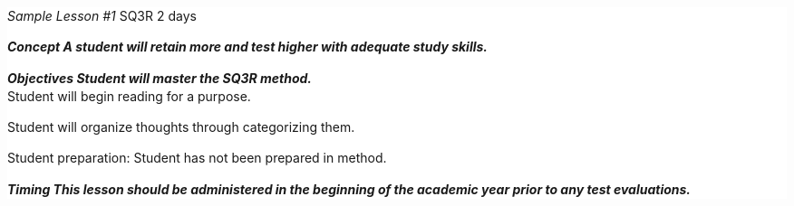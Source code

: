 <i>
Sample Lesson #1
</i>
<td>
SQ3R
</td>
<td>
2 days
</td>
</h3>
</td>
</tr>
</table>
<p>
<b>
<i>
<i>
<b>
Concept
</b>
</i>
A student will retain more and test higher with adequate study skills.
</i>
</b>
<br/>
</p>
<p>
<b>
<i>
<i>
<b>
Objectives
</b>
</i>
Student will master the SQ3R method.
</i>
</b>
<br/>
Student will begin reading for a purpose.
</p>
<p>
Student will organize thoughts through categorizing them.
</p>
<p>
Student preparation: Student has not been prepared in method.
</p>
<p>
<b>
<i>
<i>
<b>
Timing
</b>
</i>
This lesson should be administered in the beginning of the academic year prior to any test evaluations.
</i>
</b>
<br/>
</p>
<p>
<b>
<i>
<i>